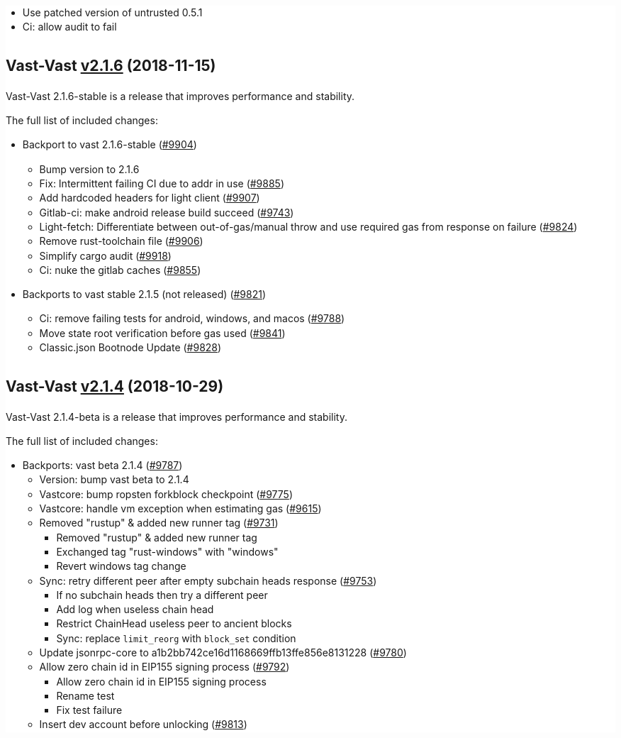   - Use patched version of untrusted 0.5.1
  - Ci: allow audit to fail

## Vast-Vast [v2.1.6](https://github.com/vasttech/vast-vast/releases/tag/v2.1.6) (2018-11-15)

Vast-Vast 2.1.6-stable is a release that improves performance and stability.

The full list of included changes:
- Backport to vast 2.1.6-stable ([#9904](https://github.com/vasttech/vast-vast/pull/9904))
  - Bump version to 2.1.6
  - Fix: Intermittent failing CI due to addr in use ([#9885](https://github.com/vasttech/vast-vast/pull/9885))
  - Add hardcoded headers for light client ([#9907](https://github.com/vasttech/vast-vast/pull/9907))
  - Gitlab-ci: make android release build succeed ([#9743](https://github.com/vasttech/vast-vast/pull/9743))
  - Light-fetch: Differentiate between out-of-gas/manual throw and use required gas from response on failure ([#9824](https://github.com/vasttech/vast-vast/pull/9824))
  - Remove rust-toolchain file ([#9906](https://github.com/vasttech/vast-vast/pull/9906))
  - Simplify cargo audit ([#9918](https://github.com/vasttech/vast-vast/pull/9918))
  - Ci: nuke the gitlab caches ([#9855](https://github.com/vasttech/vast-vast/pull/9855))

- Backports to vast stable 2.1.5 (not released) ([#9821](https://github.com/vasttech/vast-vast/pull/9821))
  - Ci: remove failing tests for android, windows, and macos ([#9788](https://github.com/vasttech/vast-vast/pull/9788))
  - Move state root verification before gas used ([#9841](https://github.com/vasttech/vast-vast/pull/9841))
  - Classic.json Bootnode Update ([#9828](https://github.com/vasttech/vast-vast/pull/9828))

## Vast-Vast [v2.1.4](https://github.com/vasttech/vast-vast/releases/tag/v2.1.4) (2018-10-29)

Vast-Vast 2.1.4-beta is a release that improves performance and stability.

The full list of included changes:

- Backports: vast beta 2.1.4 ([#9787](https://github.com/vasttech/vast-vast/pull/9787))
  - Version: bump vast beta to 2.1.4
  - Vastcore: bump ropsten forkblock checkpoint ([#9775](https://github.com/vasttech/vast-vast/pull/9775))
  - Vastcore: handle vm exception when estimating gas ([#9615](https://github.com/vasttech/vast-vast/pull/9615))
  - Removed "rustup" & added new runner tag ([#9731](https://github.com/vasttech/vast-vast/pull/9731))
    - Removed "rustup" & added new runner tag
    - Exchanged tag "rust-windows" with "windows"
    - Revert windows tag change
  - Sync: retry different peer after empty subchain heads response ([#9753](https://github.com/vasttech/vast-vast/pull/9753))
    - If no subchain heads then try a different peer
    - Add log when useless chain head
    - Restrict ChainHead useless peer to ancient blocks
    - Sync: replace `limit_reorg` with `block_set` condition
  - Update jsonrpc-core to a1b2bb742ce16d1168669ffb13ffe856e8131228 ([#9780](https://github.com/vasttech/vast-vast/pull/9780))
  - Allow zero chain id in EIP155 signing process ([#9792](https://github.com/vasttech/vast-vast/pull/9792))
    - Allow zero chain id in EIP155 signing process
    - Rename test
    - Fix test failure
  - Insert dev account before unlocking ([#9813](https://github.com/vasttech/vast-vast/pull/9813))
